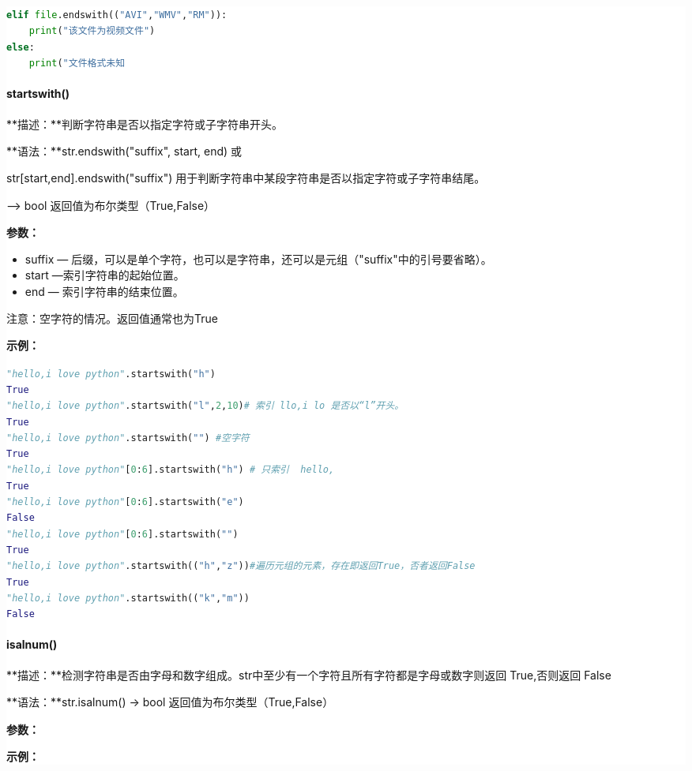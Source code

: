 ```python
elif file.endswith(("AVI","WMV","RM")):
    print("该文件为视频文件")
else:
    print("文件格式未知
```



####  startswith()

**描述：**判断字符串是否以指定字符或子字符串开头。

**语法：**str.endswith("suffix", start, end) 或

str[start,end].endswith("suffix") 用于判断字符串中某段字符串是否以指定字符或子字符串结尾。

—> bool 返回值为布尔类型（True,False）

**参数：**

- suffix — 后缀，可以是单个字符，也可以是字符串，还可以是元组（"suffix"中的引号要省略）。
- start —索引字符串的起始位置。
- end — 索引字符串的结束位置。

注意：空字符的情况。返回值通常也为True

**示例：**

```python
"hello,i love python".startswith("h")
True
"hello,i love python".startswith("l",2,10)# 索引 llo,i lo 是否以“l”开头。
True
"hello,i love python".startswith("") #空字符
True
"hello,i love python"[0:6].startswith("h") # 只索引  hello,
True
"hello,i love python"[0:6].startswith("e")
False
"hello,i love python"[0:6].startswith("")
True
"hello,i love python".startswith(("h","z"))#遍历元组的元素，存在即返回True，否者返回False
True
"hello,i love python".startswith(("k","m"))
False
```



####  isalnum()

**描述：**检测字符串是否由字母和数字组成。str中至少有一个字符且所有字符都是字母或数字则返回 True,否则返回 False

**语法：**str.isalnum() -> bool 返回值为布尔类型（True,False）

**参数：**

**示例：**
